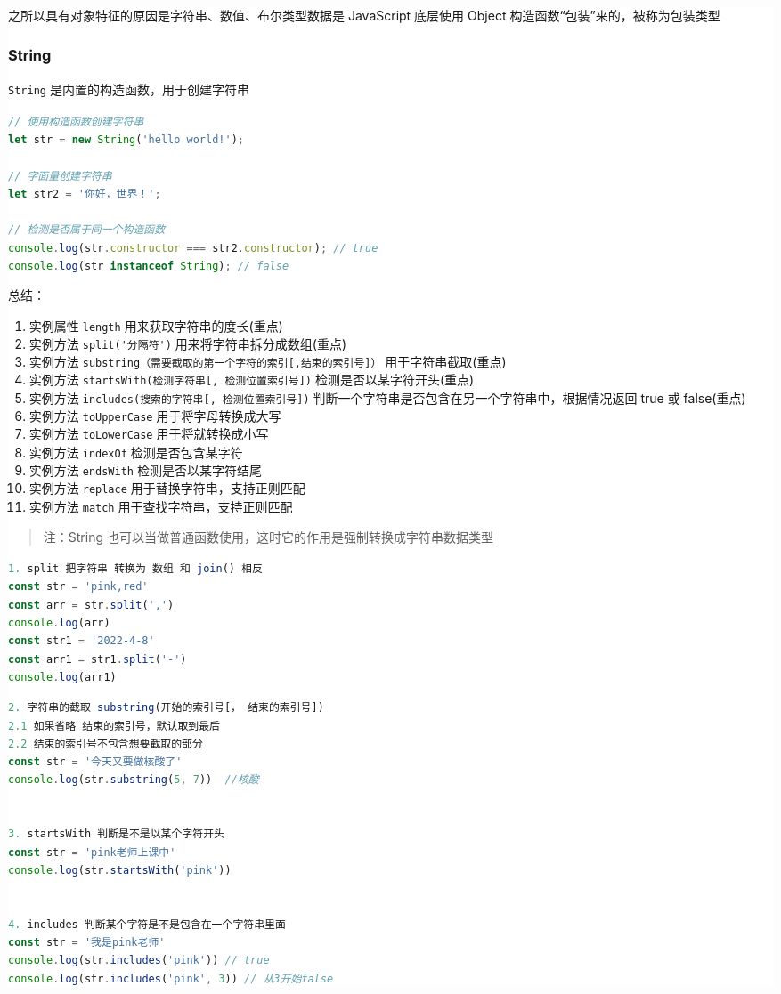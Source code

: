 之所以具有对象特征的原因是字符串、数值、布尔类型数据是 JavaScript 底层使用 Object 构造函数“包装”来的，被称为包装类型


### String

`String` 是内置的构造函数，用于创建字符串

```js
// 使用构造函数创建字符串
let str = new String('hello world!');

// 字面量创建字符串
let str2 = '你好，世界！';

// 检测是否属于同一个构造函数
console.log(str.constructor === str2.constructor); // true
console.log(str instanceof String); // false
```

总结：

1. 实例属性 `length` 用来获取字符串的度长(重点)
2. 实例方法 `split('分隔符')` 用来将字符串拆分成数组(重点)
3. 实例方法 `substring（需要截取的第一个字符的索引[,结束的索引号]）` 用于字符串截取(重点)
4. 实例方法 `startsWith(检测字符串[, 检测位置索引号])` 检测是否以某字符开头(重点)
5. 实例方法 `includes(搜索的字符串[, 检测位置索引号])` 判断一个字符串是否包含在另一个字符串中，根据情况返回 true 或 false(重点)
5. 实例方法 `toUpperCase` 用于将字母转换成大写
7. 实例方法 `toLowerCase` 用于将就转换成小写
8. 实例方法 `indexOf`  检测是否包含某字符
9. 实例方法 `endsWith` 检测是否以某字符结尾
10. 实例方法 `replace` 用于替换字符串，支持正则匹配
13. 实例方法 `match` 用于查找字符串，支持正则匹配

> 注：String 也可以当做普通函数使用，这时它的作用是强制转换成字符串数据类型


```js
1. split 把字符串 转换为 数组 和 join() 相反
const str = 'pink,red'
const arr = str.split(',')
console.log(arr)
const str1 = '2022-4-8'
const arr1 = str1.split('-')
console.log(arr1)
```

```js
2. 字符串的截取 substring(开始的索引号[， 结束的索引号])
2.1 如果省略 结束的索引号，默认取到最后
2.2 结束的索引号不包含想要截取的部分
const str = '今天又要做核酸了'
console.log(str.substring(5, 7))  //核酸


3. startsWith 判断是不是以某个字符开头
const str = 'pink老师上课中'
console.log(str.startsWith('pink'))


4. includes 判断某个字符是不是包含在一个字符串里面
const str = '我是pink老师'
console.log(str.includes('pink')) // true
console.log(str.includes('pink', 3)) // 从3开始false
```
